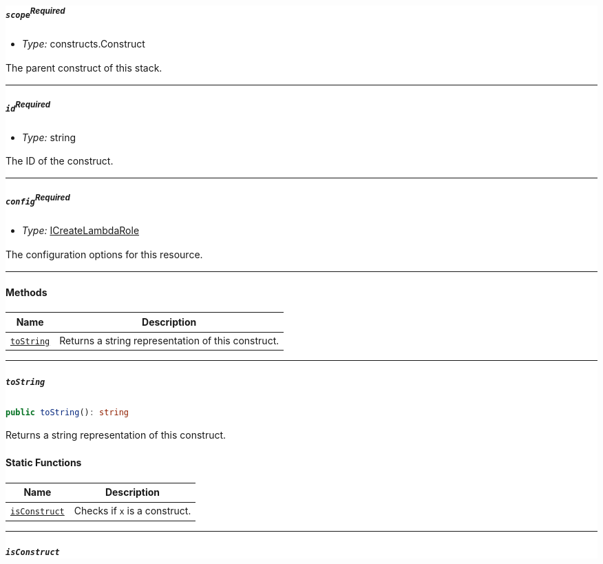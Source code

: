 
##### `scope`<sup>Required</sup> <a name="scope" id="arc-cdk.CreateLambdaRole.Initializer.parameter.scope"></a>

- *Type:* constructs.Construct

The parent construct of this stack.

---

##### `id`<sup>Required</sup> <a name="id" id="arc-cdk.CreateLambdaRole.Initializer.parameter.id"></a>

- *Type:* string

The ID of the construct.

---

##### `config`<sup>Required</sup> <a name="config" id="arc-cdk.CreateLambdaRole.Initializer.parameter.config"></a>

- *Type:* <a href="#arc-cdk.ICreateLambdaRole">ICreateLambdaRole</a>

The configuration options for this resource.

---

#### Methods <a name="Methods" id="Methods"></a>

| **Name** | **Description** |
| --- | --- |
| <code><a href="#arc-cdk.CreateLambdaRole.toString">toString</a></code> | Returns a string representation of this construct. |

---

##### `toString` <a name="toString" id="arc-cdk.CreateLambdaRole.toString"></a>

```typescript
public toString(): string
```

Returns a string representation of this construct.

#### Static Functions <a name="Static Functions" id="Static Functions"></a>

| **Name** | **Description** |
| --- | --- |
| <code><a href="#arc-cdk.CreateLambdaRole.isConstruct">isConstruct</a></code> | Checks if `x` is a construct. |

---

##### `isConstruct` <a name="isConstruct" id="arc-cdk.CreateLambdaRole.isConstruct"></a>
